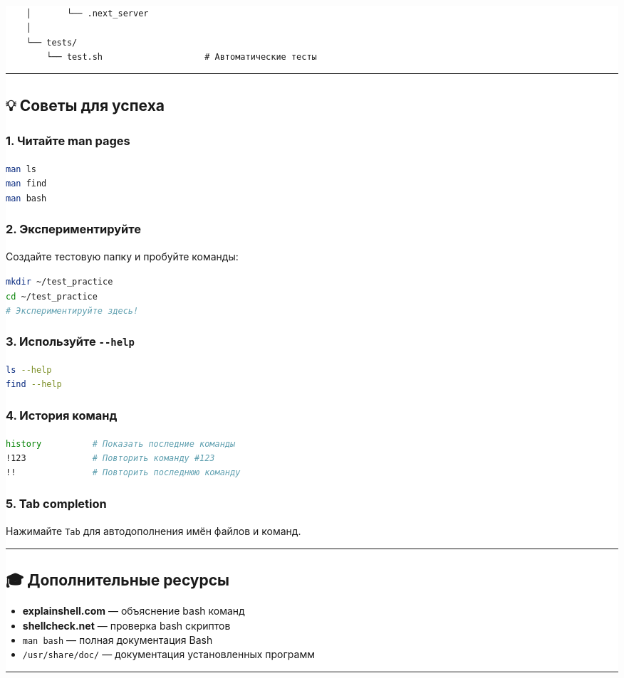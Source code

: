 ```
    │       └── .next_server
    │
    └── tests/
        └── test.sh                    # Автоматические тесты
```

---

## 💡 Советы для успеха

### 1. Читайте man pages
```bash
man ls
man find
man bash
```

### 2. Экспериментируйте
Создайте тестовую папку и пробуйте команды:
```bash
mkdir ~/test_practice
cd ~/test_practice
# Экспериментируйте здесь!
```

### 3. Используйте `--help`
```bash
ls --help
find --help
```

### 4. История команд
```bash
history          # Показать последние команды
!123             # Повторить команду #123
!!               # Повторить последнюю команду
```

### 5. Tab completion
Нажимайте `Tab` для автодополнения имён файлов и команд.

---

## 🎓 Дополнительные ресурсы

- **explainshell.com** — объяснение bash команд
- **shellcheck.net** — проверка bash скриптов
- `man bash` — полная документация Bash
- `/usr/share/doc/` — документация установленных программ

---
